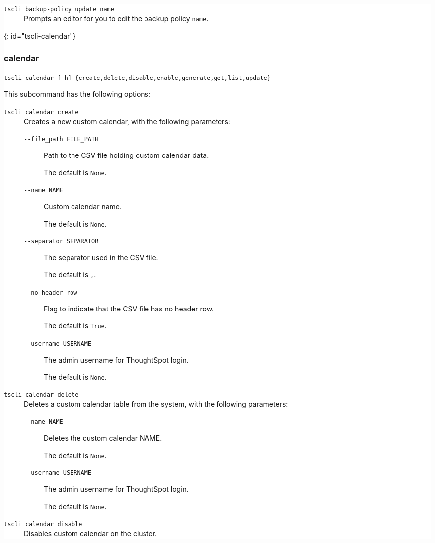   <dlentry>
    <dt><code>tscli backup-policy update name</code></dt>
    <dd>Prompts an editor for you to edit the backup policy <code>name</code>.</dd></dlentry>
</dl>

{: id="tscli-calendar"}
### calendar
```
tscli calendar [-h] {create,delete,disable,enable,generate,get,list,update}
```

This subcommand has the following options:

<dl>
<dlentry>
<dt><code>tscli calendar create</code></dt>
<dd>Creates a new custom calendar, with the following parameters:
<dl>
<dlentry>
<dt><code>--file_path FILE_PATH</code></dt>
<dd><p>Path to the CSV file holding custom calendar data.</p>
<p>The default is <code>None</code>.</p></dd>
</dlentry>
<dlentry>
<dt><code>--name NAME</code></dt>
<dd><p>Custom calendar name.</p>
<p>The default is <code>None</code>.</p></dd>
</dlentry>
<dlentry>
<dt><code>--separator SEPARATOR</code></dt>
<dd><p>The separator used in the CSV file.</p>
<p>The default is <code>,</code>.</p></dd>
</dlentry>
<dlentry>
<dt><code>--no-header-row</code></dt>
<dd><p>Flag to indicate that the CSV file has no header row.</p>
<p>The default is <code>True</code>.</p></dd>
</dlentry>
<dlentry>
<dt><code>--username USERNAME</code></dt>
<dd><p>The admin username for ThoughtSpot login.</p>
<p>The default is <code>None</code>.</p></dd>
</dlentry>
</dl></dd>
</dlentry>
<dlentry>
<dt><code>tscli calendar delete</code></dt>
<dd>Deletes a custom calendar table from the system, with the following parameters:
<dl>
<dlentry>
<dt><code>--name NAME</code></dt>
<dd><p>Deletes the custom calendar NAME.</p>
<p>The default is <code>None</code>.</p></dd>
</dlentry>
<dlentry>
<dt><code>--username USERNAME</code></dt>
<dd><p>The admin username for ThoughtSpot login.</p>
<p>The default is <code>None</code>.</p></dd>
</dlentry></dl></dd>
</dlentry>
<dlentry>
<dt><code>tscli calendar disable</code></dt>
<dd>Disables custom calendar on the cluster.</dd>
</dlentry>
<dlentry>